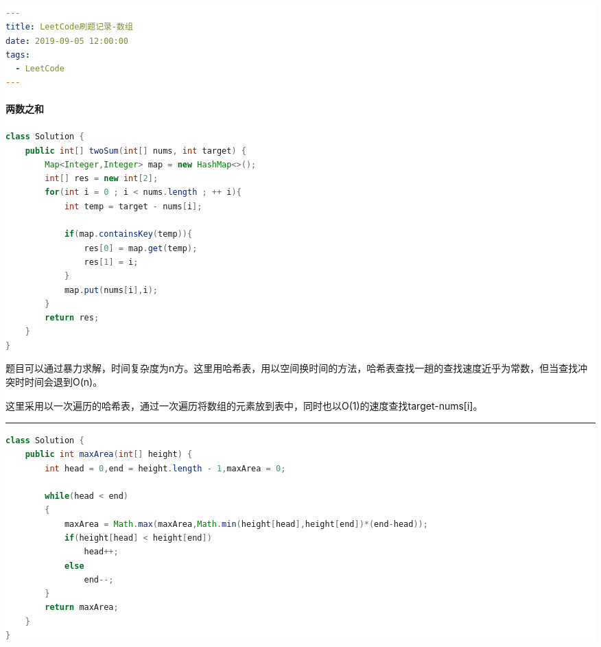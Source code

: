 ```yaml
---
title: LeetCode刷题记录-数组
date: 2019-09-05 12:00:00
tags:
  - LeetCode
---
```




#### 两数之和

```java
class Solution {
    public int[] twoSum(int[] nums, int target) {
        Map<Integer,Integer> map = new HashMap<>();
        int[] res = new int[2];
        for(int i = 0 ; i < nums.length ; ++ i){
            int temp = target - nums[i];
            
            if(map.containsKey(temp)){
                res[0] = map.get(temp);
                res[1] = i;
            }
            map.put(nums[i],i);
        }
        return res;
    }
}
```

题目可以通过暴力求解，时间复杂度为n方。这里用哈希表，用以空间换时间的方法，哈希表查找一趟的查找速度近乎为常数，但当查找冲突时时间会退到O(n)。

这里采用以一次遍历的哈希表，通过一次遍历将数组的元素放到表中，同时也以O(1)的速度查找target-nums[i]。

------

```java
class Solution {
    public int maxArea(int[] height) {
        int head = 0,end = height.length - 1,maxArea = 0;
        
        while(head < end)
        {
            maxArea = Math.max(maxArea,Math.min(height[head],height[end])*(end-head));
            if(height[head] < height[end])
                head++;
            else
                end--;
        }
        return maxArea;
    }
}
```
